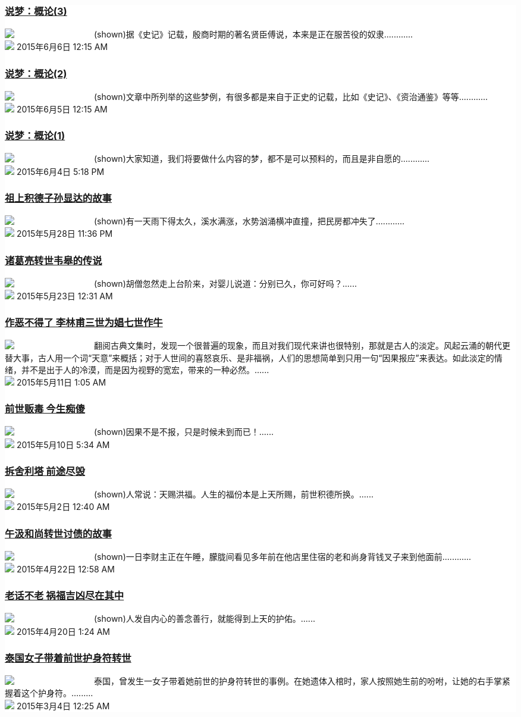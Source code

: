 <tr><td><h3><a href="https://github.com/cqlwsw285/djy/blob/master/gb/15/6/4/n4450327.md#1" target="_blank">说梦：概论(3)</a><br></h3><a href="https://github.com/cqlwsw285/djy/blob/master/gb/15/6/4/n4450327.md#1" target="_blank"><img width="150" src="http://i.epochtimes.com/assets/uploads/2015/06/1411221219282483-150x120.jpg" align ="left"></a>(shown)据《史记》记载，殷商时期的著名贤臣傅说，本来是正在服苦役的奴隶............<br><img align="bottom" src="http://www.epochtimes.com/assets/themes/djy/images/time.gif"> 2015年6月6日 12:15 AM									</td></tr>
<tr><td><h3><a href="https://github.com/cqlwsw285/djy/blob/master/gb/15/6/3/n4449633.md#1" target="_blank">说梦：概论(2)</a><br></h3><a href="https://github.com/cqlwsw285/djy/blob/master/gb/15/6/3/n4449633.md#1" target="_blank"><img width="150" src="http://i.epochtimes.com/assets/uploads/2015/06/1502041317262483-150x120.jpg" align ="left"></a>(shown)文章中所列举的这些梦例，有很多都是来自于正史的记载，比如《史记》、《资治通鉴》等等............<br><img align="bottom" src="http://www.epochtimes.com/assets/themes/djy/images/time.gif"> 2015年6月5日 12:15 AM									</td></tr>
<tr><td><h3><a href="https://github.com/cqlwsw285/djy/blob/master/gb/15/6/3/n4449626.md#1" target="_blank">说梦：概论(1)</a><br></h3><a href="https://github.com/cqlwsw285/djy/blob/master/gb/15/6/3/n4449626.md#1" target="_blank"><img width="150" src="http://i.epochtimes.com/assets/uploads/2015/06/1407202318462483-150x120.jpg" align ="left"></a>(shown)大家知道，我们将要做什么内容的梦，都不是可以预料的，而且是非自愿的............<br><img align="bottom" src="http://www.epochtimes.com/assets/themes/djy/images/time.gif"> 2015年6月4日 5:18 PM									</td></tr>
<tr><td><h3><a href="https://github.com/cqlwsw285/djy/blob/master/gb/15/5/28/n4444426.md#1" target="_blank">祖上积德子孙显达的故事</a><br></h3><a href="https://github.com/cqlwsw285/djy/blob/master/gb/15/5/28/n4444426.md#1" target="_blank"><img width="150" src="http://i.epochtimes.com/assets/uploads/2015/05/1412011156392483-150x120.jpg" align ="left"></a>(shown)有一天雨下得太久，溪水满涨，水势汹涌横冲直撞，把民房都冲失了............<br><img align="bottom" src="http://www.epochtimes.com/assets/themes/djy/images/time.gif"> 2015年5月28日 11:36 PM									</td></tr>
<tr><td><h3><a href="https://github.com/cqlwsw285/djy/blob/master/gb/15/5/22/n4440834.md#1" target="_blank">诸葛亮转世韦皋的传说</a><br></h3><a href="https://github.com/cqlwsw285/djy/blob/master/gb/15/5/22/n4440834.md#1" target="_blank"><img width="150" src="http://i.epochtimes.com/assets/uploads/2015/05/1204090521501528-150x120.jpg" align ="left"></a>(shown)胡僧忽然走上台阶来，对婴儿说道：分别已久，你可好吗？......<br><img align="bottom" src="http://www.epochtimes.com/assets/themes/djy/images/time.gif"> 2015年5月23日 12:31 AM									</td></tr>
<tr><td><h3><a href="https://github.com/cqlwsw285/djy/blob/master/gb/15/4/19/n4415100.md#1" target="_blank">作恶不得了 李林甫三世为娼七世作牛</a><br></h3><a href="https://github.com/cqlwsw285/djy/blob/master/gb/15/4/19/n4415100.md#1" target="_blank"><img width="150" src="http://i.epochtimes.com/assets/uploads/2015/04/1307200046201758-150x120.jpg" align ="left"></a>翻阅古典文集时，发现一个很普遍的现象，而且对我们现代来讲也很特别，那就是古人的淡定。风起云涌的朝代更替大事，古人用一个词“天意”来概括；对于人世间的喜怒哀乐、是非福祸，人们的思想简单到只用一句“因果报应”来表达。如此淡定的情绪，并不是出于人的冷漠，而是因为视野的宽宏，带来的一种必然。......<br><img align="bottom" src="http://www.epochtimes.com/assets/themes/djy/images/time.gif"> 2015年5月11日 1:05 AM									</td></tr>
<tr><td><h3><a href="https://github.com/cqlwsw285/djy/blob/master/gb/15/5/9/n4431005.md#1" target="_blank">前世贩毒 今生痴傻</a><br></h3><a href="https://github.com/cqlwsw285/djy/blob/master/gb/15/5/9/n4431005.md#1" target="_blank"><img width="150" src="http://i.epochtimes.com/assets/uploads/2015/05/100422053929100445-150x120.jpg" align ="left"></a>(shown)因果不是不报，只是时候未到而已！......<br><img align="bottom" src="http://www.epochtimes.com/assets/themes/djy/images/time.gif"> 2015年5月10日 5:34 AM									</td></tr>
<tr><td><h3><a href="https://github.com/cqlwsw285/djy/blob/master/gb/15/5/1/n4425065.md#1" target="_blank">拆舍利塔 前途尽毁</a><br></h3><a href="https://github.com/cqlwsw285/djy/blob/master/gb/15/5/1/n4425065.md#1" target="_blank"><img width="150" src="http://i.epochtimes.com/assets/uploads/2015/05/1408100906272483-150x120.jpg" align ="left"></a>(shown)人常说：天赐洪福。人生的福份本是上天所赐，前世积德所换。......<br><img align="bottom" src="http://www.epochtimes.com/assets/themes/djy/images/time.gif"> 2015年5月2日 12:40 AM									</td></tr>
<tr><td><h3><a href="https://github.com/cqlwsw285/djy/blob/master/gb/15/4/21/n4416976.md#1" target="_blank">午汲和尚转世讨债的故事</a><br></h3><a href="https://github.com/cqlwsw285/djy/blob/master/gb/15/4/21/n4416976.md#1" target="_blank"><img width="150" src="http://i.epochtimes.com/assets/uploads/2015/04/1504071502002483-150x120.jpg" align ="left"></a>(shown)一日李财主正在午睡，朦胧间看见多年前在他店里住宿的老和尚身背钱叉子来到他面前............<br><img align="bottom" src="http://www.epochtimes.com/assets/themes/djy/images/time.gif"> 2015年4月22日 12:58 AM									</td></tr>
<tr><td><h3><a href="https://github.com/cqlwsw285/djy/blob/master/gb/15/4/19/n4415365.md#1" target="_blank">老话不老 祸福吉凶尽在其中</a><br></h3><a href="https://github.com/cqlwsw285/djy/blob/master/gb/15/4/19/n4415365.md#1" target="_blank"><img width="150" src="http://i.epochtimes.com/assets/uploads/2015/04/1502131349102483.jpg" align ="left"></a>(shown)人发自内心的善念善行，就能得到上天的护佑。......<br><img align="bottom" src="http://www.epochtimes.com/assets/themes/djy/images/time.gif"> 2015年4月20日 1:24 AM									</td></tr>
<tr><td><h3><a href="https://github.com/cqlwsw285/djy/blob/master/gb/15/3/1/n4377180.md#1" target="_blank">泰国女子带着前世护身符转世</a><br></h3><a href="https://github.com/cqlwsw285/djy/blob/master/gb/15/3/1/n4377180.md#1" target="_blank"><img width="150" src="http://i.epochtimes.com/assets/uploads/2015/03/1409260900181528-150x120.jpg" align ="left"></a>泰国，曾发生一女子带着她前世的护身符转世的事例。在她遗体入棺时，家人按照她生前的吩咐，让她的右手掌紧握着这个护身符。…......<br><img align="bottom" src="http://www.epochtimes.com/assets/themes/djy/images/time.gif"> 2015年3月4日 12:25 AM									</td></tr>